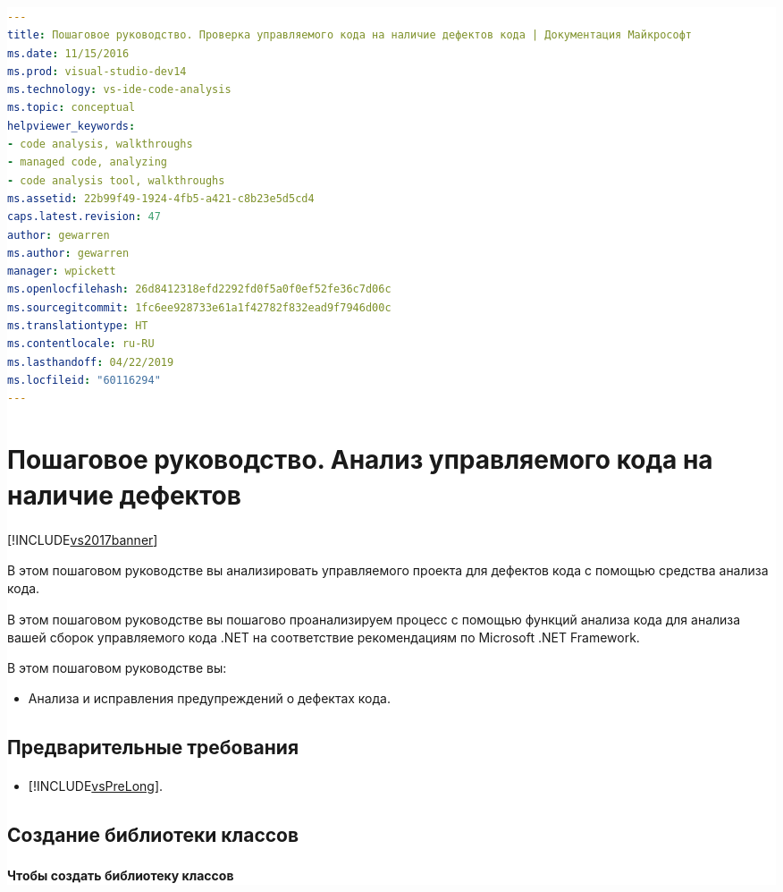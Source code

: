 ```yaml
---
title: Пошаговое руководство. Проверка управляемого кода на наличие дефектов кода | Документация Майкрософт
ms.date: 11/15/2016
ms.prod: visual-studio-dev14
ms.technology: vs-ide-code-analysis
ms.topic: conceptual
helpviewer_keywords:
- code analysis, walkthroughs
- managed code, analyzing
- code analysis tool, walkthroughs
ms.assetid: 22b99f49-1924-4fb5-a421-c8b23e5d5cd4
caps.latest.revision: 47
author: gewarren
ms.author: gewarren
manager: wpickett
ms.openlocfilehash: 26d8412318efd2292fd0f5a0f0ef52fe36c7d06c
ms.sourcegitcommit: 1fc6ee928733e61a1f42782f832ead9f7946d00c
ms.translationtype: HT
ms.contentlocale: ru-RU
ms.lasthandoff: 04/22/2019
ms.locfileid: "60116294"
---
```

# <a name="walkthrough-analyzing-managed-code-for-code-defects"></a>Пошаговое руководство. Анализ управляемого кода на наличие дефектов
[!INCLUDE[vs2017banner](../includes/vs2017banner.md)]

В этом пошаговом руководстве вы анализировать управляемого проекта для дефектов кода с помощью средства анализа кода.  
  
 В этом пошаговом руководстве вы пошагово проанализируем процесс с помощью функций анализа кода для анализа вашей сборок управляемого кода .NET на соответствие рекомендациям по Microsoft .NET Framework.  
  
 В этом пошаговом руководстве вы:  
  
- Анализа и исправления предупреждений о дефектах кода.  
  
## <a name="prerequisites"></a>Предварительные требования  
  
- [!INCLUDE[vsPreLong](../includes/vsprelong-md.md)].  
  
## <a name="create-a-class-library"></a>Создание библиотеки классов  
  
#### <a name="to-create-a-class-library"></a>Чтобы создать библиотеку классов  
  